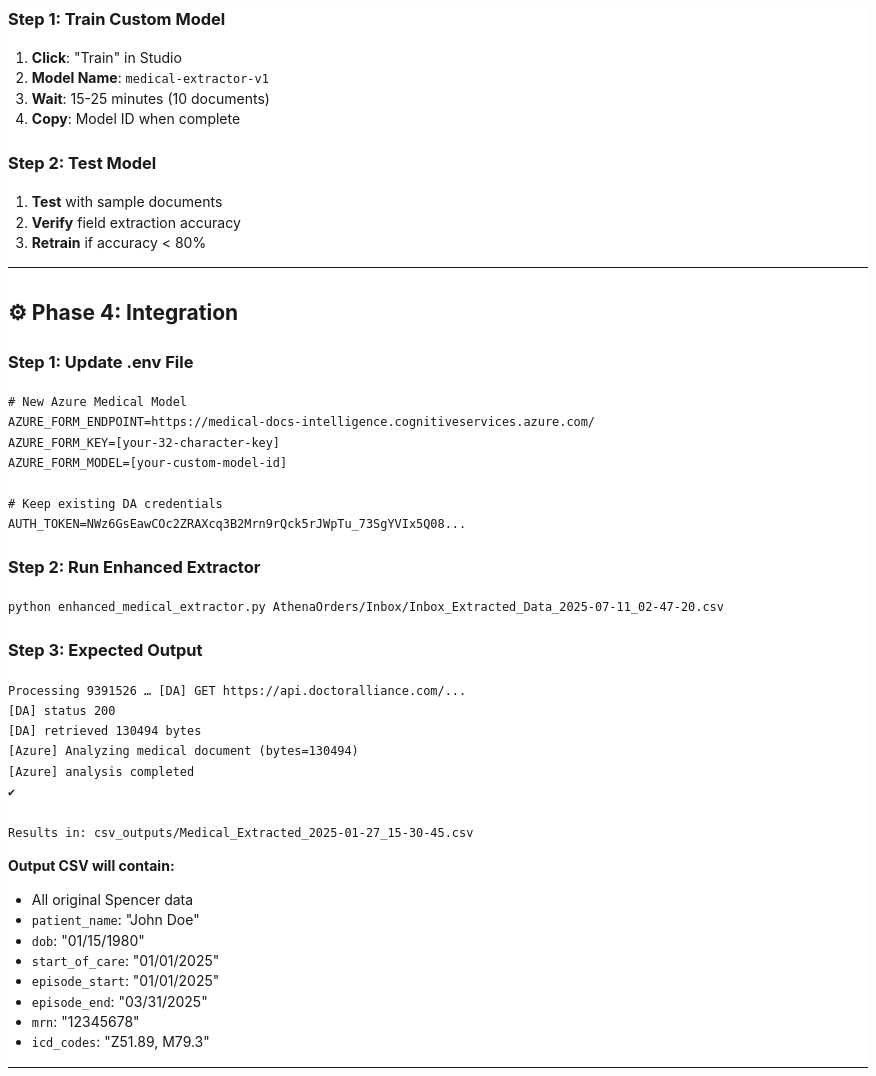 ### **Step 1: Train Custom Model**
1. **Click**: "Train" in Studio
2. **Model Name**: `medical-extractor-v1`
3. **Wait**: 15-25 minutes (10 documents)
4. **Copy**: Model ID when complete

### **Step 2: Test Model**
1. **Test** with sample documents
2. **Verify** field extraction accuracy
3. **Retrain** if accuracy < 80%

---

## ⚙️ **Phase 4: Integration**

### **Step 1: Update .env File**
```env
# New Azure Medical Model
AZURE_FORM_ENDPOINT=https://medical-docs-intelligence.cognitiveservices.azure.com/
AZURE_FORM_KEY=[your-32-character-key]
AZURE_FORM_MODEL=[your-custom-model-id]

# Keep existing DA credentials
AUTH_TOKEN=NWz6GsEawCOc2ZRAXcq3B2Mrn9rQck5rJWpTu_73SgYVIx5Q08...
```

### **Step 2: Run Enhanced Extractor**
```bash
python enhanced_medical_extractor.py AthenaOrders/Inbox/Inbox_Extracted_Data_2025-07-11_02-47-20.csv
```

### **Step 3: Expected Output**
```
Processing 9391526 … [DA] GET https://api.doctoralliance.com/...
[DA] status 200
[DA] retrieved 130494 bytes
[Azure] Analyzing medical document (bytes=130494)
[Azure] analysis completed
✔️

Results in: csv_outputs/Medical_Extracted_2025-01-27_15-30-45.csv
```

**Output CSV will contain:**
- All original Spencer data
- `patient_name`: "John Doe"
- `dob`: "01/15/1980"
- `start_of_care`: "01/01/2025"
- `episode_start`: "01/01/2025"
- `episode_end`: "03/31/2025"
- `mrn`: "12345678"
- `icd_codes`: "Z51.89, M79.3"

---